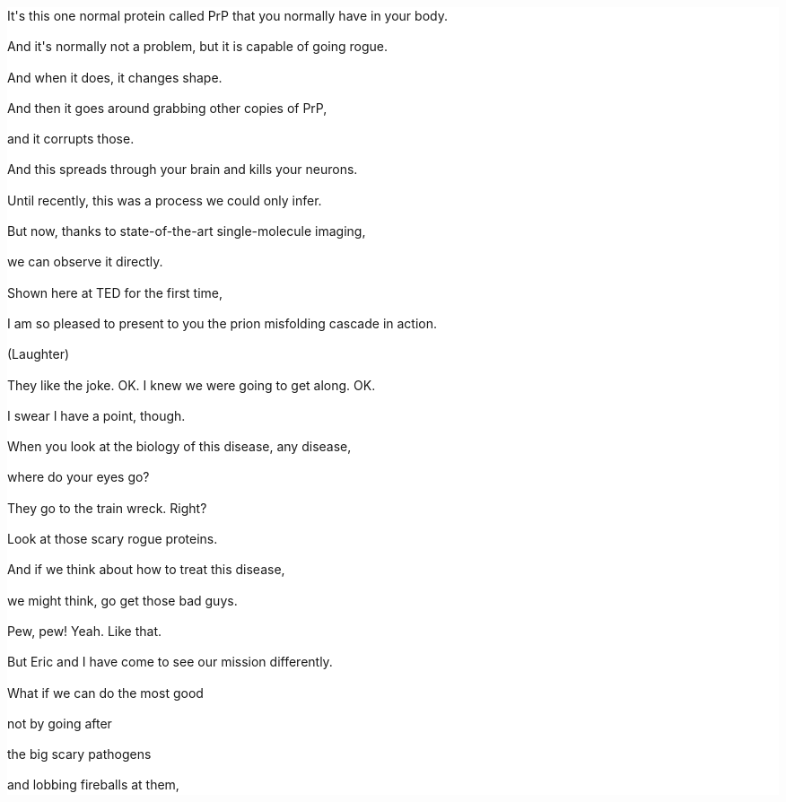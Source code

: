 It's this one normal protein called PrP
that you normally have in your body.

And it's normally not a problem,
but it is capable of going rogue.

And when it does, it changes shape.

And then it goes around
grabbing other copies of PrP,

and it corrupts those.

And this spreads through your brain
and kills your neurons.

Until recently, this was a process
we could only infer.

But now, thanks to state-of-the-art
single-molecule imaging,

we can observe it directly.

Shown here at TED for the first time,

I am so pleased to present to you
the prion misfolding cascade in action.

(Laughter)

They like the joke. OK.
I knew we were going to get along. OK.

I swear I have a point, though.

When you look at the biology
of this disease, any disease,

where do your eyes go?

They go to the train wreck. Right?

Look at those scary rogue proteins.

And if we think about
how to treat this disease,

we might think, go get those bad guys.

Pew, pew! Yeah. Like that.

But Eric and I have come to see
our mission differently.

What if we can do the most good

not by going after

the big scary pathogens

and lobbing fireballs at them,
